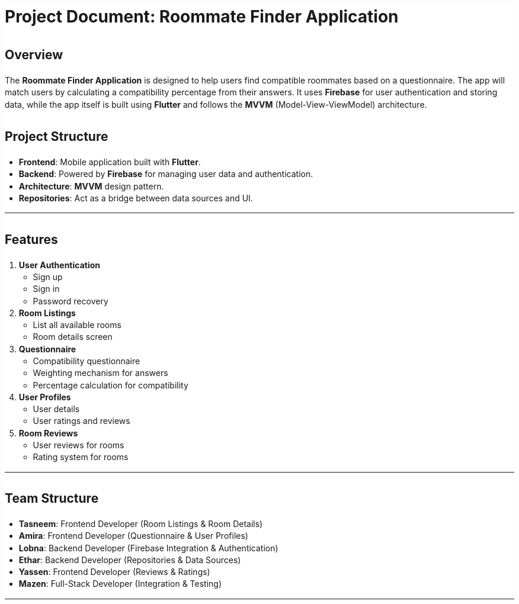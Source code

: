 # Project Document: Roommate Finder Application

## Overview

The **Roommate Finder Application** is designed to help users find compatible roommates based on a questionnaire. The app will match users by calculating a compatibility percentage from their answers. It uses **Firebase** for user authentication and storing data, while the app itself is built using **Flutter** and follows the **MVVM** (Model-View-ViewModel) architecture.

## Project Structure

- **Frontend**: Mobile application built with **Flutter**.
- **Backend**: Powered by **Firebase** for managing user data and authentication.
- **Architecture**: **MVVM** design pattern.
- **Repositories**: Act as a bridge between data sources and UI.

---

## Features

1. **User Authentication**
   - Sign up
   - Sign in
   - Password recovery
2. **Room Listings**
   - List all available rooms
   - Room details screen
3. **Questionnaire**
   - Compatibility questionnaire
   - Weighting mechanism for answers
   - Percentage calculation for compatibility
4. **User Profiles**
   - User details
   - User ratings and reviews
5. **Room Reviews**
   - User reviews for rooms
   - Rating system for rooms
---

## Team Structure

- **Tasneem**: Frontend Developer (Room Listings & Room Details)
- **Amira**: Frontend Developer (Questionnaire & User Profiles)
- **Lobna**: Backend Developer (Firebase Integration & Authentication)
- **Ethar**: Backend Developer (Repositories & Data Sources)
- **Yassen**: Frontend Developer (Reviews & Ratings)
- **Mazen**: Full-Stack Developer (Integration & Testing)

---
